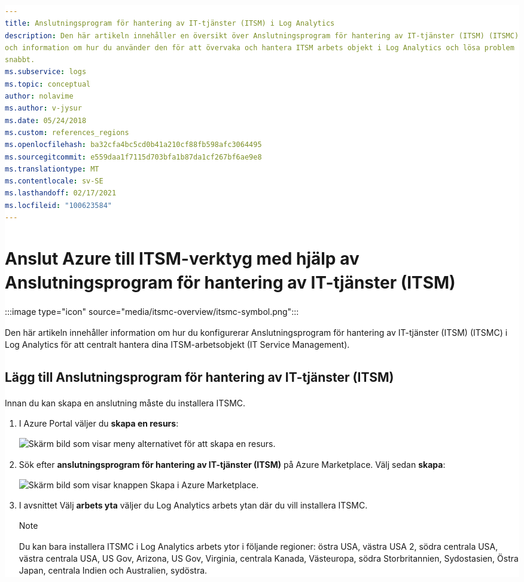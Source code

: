 ```yaml
---
title: Anslutningsprogram för hantering av IT-tjänster (ITSM) i Log Analytics
description: Den här artikeln innehåller en översikt över Anslutningsprogram för hantering av IT-tjänster (ITSM) (ITSMC) och information om hur du använder den för att övervaka och hantera ITSM arbets objekt i Log Analytics och lösa problem snabbt.
ms.subservice: logs
ms.topic: conceptual
author: nolavime
ms.author: v-jysur
ms.date: 05/24/2018
ms.custom: references_regions
ms.openlocfilehash: ba32cfa4bc5cd0b41a210cf88fb598afc3064495
ms.sourcegitcommit: e559daa1f7115d703bfa1b87da1cf267bf6ae9e8
ms.translationtype: MT
ms.contentlocale: sv-SE
ms.lasthandoff: 02/17/2021
ms.locfileid: "100623584"
---
```

# <a name="connect-azure-to-itsm-tools-by-using-it-service-management-connector"></a>Anslut Azure till ITSM-verktyg med hjälp av Anslutningsprogram för hantering av IT-tjänster (ITSM)

:::image type="icon" source="media/itsmc-overview/itsmc-symbol.png":::

Den här artikeln innehåller information om hur du konfigurerar Anslutningsprogram för hantering av IT-tjänster (ITSM) (ITSMC) i Log Analytics för att centralt hantera dina ITSM-arbetsobjekt (IT Service Management).

## <a name="add-it-service-management-connector"></a>Lägg till Anslutningsprogram för hantering av IT-tjänster (ITSM)

Innan du kan skapa en anslutning måste du installera ITSMC.

1. I Azure Portal väljer du **skapa en resurs**:

   ![Skärm bild som visar meny alternativet för att skapa en resurs.](media/itsmc-overview/azure-add-new-resource.png)

2. Sök efter **anslutningsprogram för hantering av IT-tjänster (ITSM)** på Azure Marketplace. Välj sedan **skapa**:

   ![Skärm bild som visar knappen Skapa i Azure Marketplace.](media/itsmc-overview/add-itsmc-solution.png)

3. I avsnittet Välj **arbets yta** väljer du Log Analytics arbets ytan där du vill installera ITSMC.
   > [!NOTE]
   > Du kan bara installera ITSMC i Log Analytics arbets ytor i följande regioner: östra USA, västra USA 2, södra centrala USA, västra centrala USA, US Gov, Arizona, US Gov, Virginia, centrala Kanada, Västeuropa, södra Storbritannien, Sydostasien, Östra Japan, centrala Indien och Australien, sydöstra.
